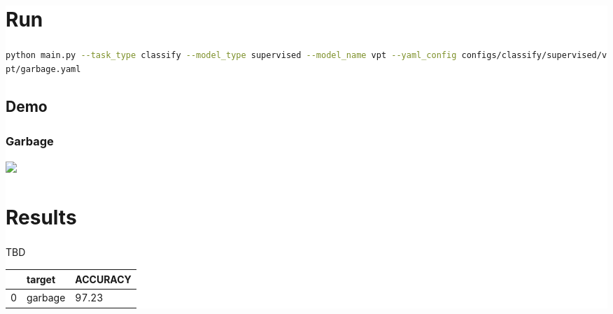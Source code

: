 # Run

```bash
python main.py --task_type classify --model_type supervised --model_name vpt --yaml_config configs/classify/supervised/vpt/garbage.yaml
```

## Demo

### Garbage
<p align="left">
  <img src=assets/garbage.gif width="100%" />
</p>


# Results

TBD

|    | target     |   ACCURACY 
|---:|:-----------|--------------
|  0 | garbage    |         97.23  
